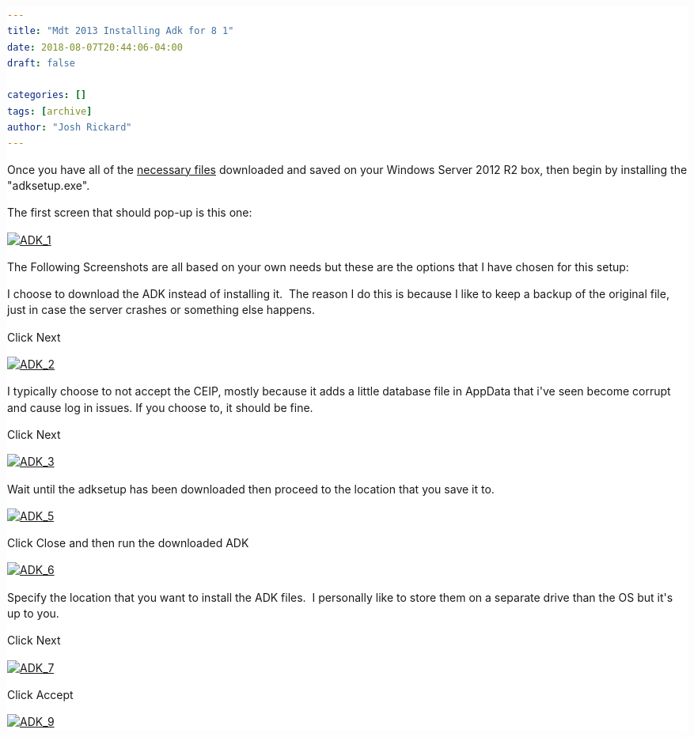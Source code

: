 ```yaml
---
title: "Mdt 2013 Installing Adk for 8 1"
date: 2018-08-07T20:44:06-04:00
draft: false

categories: []
tags: [archive]
author: "Josh Rickard"
---
```

Once you have all of the <a title="MDT 2013: Setting up MDT 2013 with ADK for Windows 7, 8, &amp; 8.1" href="http://msadministrator.com/2014/03/27/mdt-2013-setting-up-mdt-2013-with-adk-for-windows-7-8-8-1/">necessary files</a> downloaded and saved on your Windows Server 2012 R2 box, then begin by installing the "adksetup.exe".

The first screen that should pop-up is this one:

<a href="http://msadministrator.files.wordpress.com/2014/03/adk_1.png"><img class="alignnone size-full wp-image-254" src="http://msadministrator.files.wordpress.com/2014/03/adk_1.png" alt="ADK_1" width="396" height="298" /></a>

The Following Screenshots are all based on your own needs but these are the options that I have chosen for this setup:

I choose to download the ADK instead of installing it.  The reason I do this is because I like to keep a backup of the original file, just in case the server crashes or something else happens.

Click Next

<a href="http://msadministrator.files.wordpress.com/2014/03/adk_2.png"><img class="alignnone size-full wp-image-255" src="http://msadministrator.files.wordpress.com/2014/03/adk_2.png" alt="ADK_2" width="620" height="454" /></a>

I typically choose to not accept the CEIP, mostly because it adds a little database file in AppData that i've seen become corrupt and cause log in issues. If you choose to, it should be fine.

Click Next

<a href="http://msadministrator.files.wordpress.com/2014/03/adk_3.png"><img class="alignnone size-full wp-image-256" src="http://msadministrator.files.wordpress.com/2014/03/adk_3.png" alt="ADK_3" width="620" height="454" /></a>

Wait until the adksetup has been downloaded then proceed to the location that you save it to.

<a href="http://msadministrator.files.wordpress.com/2014/03/adk_5.png"><img class="alignnone size-full wp-image-258" src="http://msadministrator.files.wordpress.com/2014/03/adk_5.png" alt="ADK_5" width="620" height="453" /></a>

Click Close and then run the downloaded ADK

<a href="http://msadministrator.files.wordpress.com/2014/03/adk_6.png"><img class="alignnone size-full wp-image-259" src="http://msadministrator.files.wordpress.com/2014/03/adk_6.png" alt="ADK_6" width="620" height="455" /></a>

Specify the location that you want to install the ADK files.  I personally like to store them on a separate drive than the OS but it's up to you.

Click Next

<a href="http://msadministrator.files.wordpress.com/2014/03/adk_7.png"><img class="alignnone size-full wp-image-260" src="http://msadministrator.files.wordpress.com/2014/03/adk_7.png" alt="ADK_7" width="620" height="455" /></a>

Click Accept

<a href="http://msadministrator.files.wordpress.com/2014/03/adk_9.png"><img class="alignnone size-full wp-image-262" src="http://msadministrator.files.wordpress.com/2014/03/adk_9.png" alt="ADK_9" width="620" height="455" /></a>

